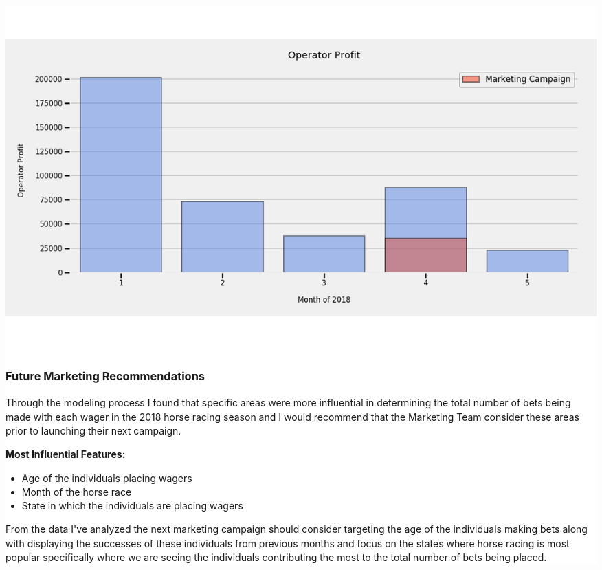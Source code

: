   <img width="1200" height="500" src="plots/operator_profit.png">
</p>

### Future Marketing Recommendations

Through the modeling process I found that specific areas were more influential in determining the total number of bets being made with each wager in the 2018 horse racing season and I would recommend that the Marketing Team consider these areas prior to launching their next campaign.

**Most Influential Features:**
- Age of the individuals placing wagers
- Month of the horse race
- State in which the individuals are placing wagers

From the data I've analyzed the next marketing campaign should consider targeting the age of the individuals making bets along with displaying the successes of these individuals from previous months and focus on the states where horse racing is most popular specifically where we are seeing the individuals contributing the most to the total number of bets being placed.
